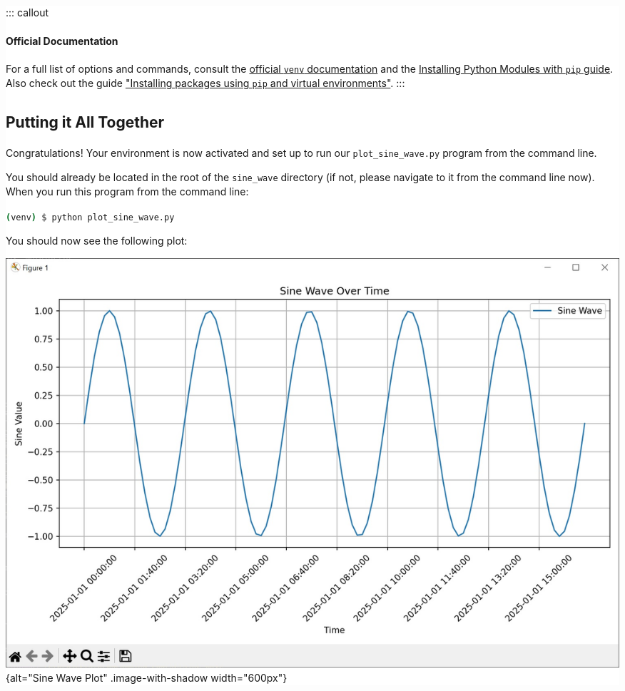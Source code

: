 ::: callout
#### Official Documentation
For a full list of options and commands,
consult the [official `venv` documentation](https://docs.python.org/3/library/venv.html)
and the [Installing Python Modules with `pip` guide](https://docs.python.org/3/installing/index.html#installing-index).
Also check out the guide
["Installing packages using `pip` and virtual environments"](https://packaging.python.org/guides/installing-using-pip-and-virtual-environments/#installing-packages-using-pip-and-virtual-environments).
:::

## Putting it All Together
Congratulations! Your environment is now activated and set up to run our `plot_sine_wave.py` program from the command line.

You should already be located in the root of the `sine_wave` directory (if not, please navigate to it from the command line now).
When you run this program from the command line:

```bash
(venv) $ python plot_sine_wave.py
```

You should now see the following plot:

![](fig/sine_wave.jpg){alt="Sine Wave Plot" .image-with-shadow width="600px"}
